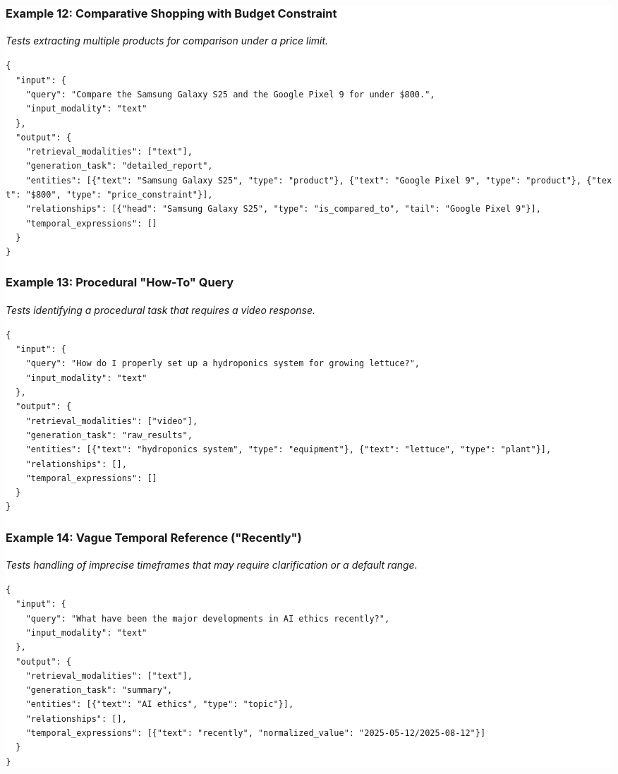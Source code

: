 ### Example 12: Comparative Shopping with Budget Constraint

_Tests extracting multiple products for comparison under a price limit._

```
{
  "input": {
    "query": "Compare the Samsung Galaxy S25 and the Google Pixel 9 for under $800.",
    "input_modality": "text"
  },
  "output": {
    "retrieval_modalities": ["text"],
    "generation_task": "detailed_report",
    "entities": [{"text": "Samsung Galaxy S25", "type": "product"}, {"text": "Google Pixel 9", "type": "product"}, {"text": "$800", "type": "price_constraint"}],
    "relationships": [{"head": "Samsung Galaxy S25", "type": "is_compared_to", "tail": "Google Pixel 9"}],
    "temporal_expressions": []
  }
}
```

### Example 13: Procedural "How-To" Query

_Tests identifying a procedural task that requires a video response._

```
{
  "input": {
    "query": "How do I properly set up a hydroponics system for growing lettuce?",
    "input_modality": "text"
  },
  "output": {
    "retrieval_modalities": ["video"],
    "generation_task": "raw_results",
    "entities": [{"text": "hydroponics system", "type": "equipment"}, {"text": "lettuce", "type": "plant"}],
    "relationships": [],
    "temporal_expressions": []
  }
}
```

### Example 14: Vague Temporal Reference ("Recently")

_Tests handling of imprecise timeframes that may require clarification or a default range._

```
{
  "input": {
    "query": "What have been the major developments in AI ethics recently?",
    "input_modality": "text"
  },
  "output": {
    "retrieval_modalities": ["text"],
    "generation_task": "summary",
    "entities": [{"text": "AI ethics", "type": "topic"}],
    "relationships": [],
    "temporal_expressions": [{"text": "recently", "normalized_value": "2025-05-12/2025-08-12"}]
  }
}
```
